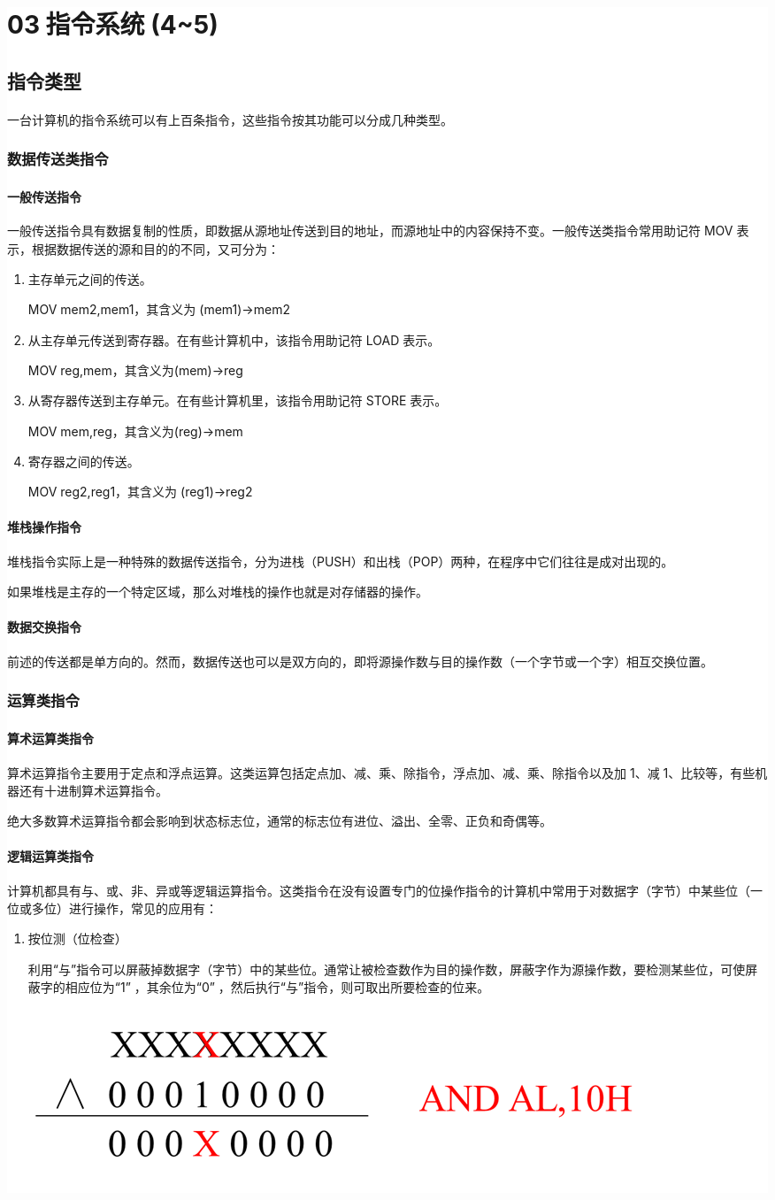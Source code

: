 # 03 指令系统 (4\~5)

## 指令类型

一台计算机的指令系统可以有上百条指令，这些指令按其功能可以分成几种类型。

### 数据传送类指令

#### 一般传送指令

一般传送指令具有数据复制的性质，即数据从源地址传送到目的地址，而源地址中的内容保持不变。一般传送类指令常用助记符 MOV 表示，根据数据传送的源和目的的不同，又可分为：

1.  主存单元之间的传送。

    MOV mem2,mem1，其含义为 (mem1)→mem2

2.  从主存单元传送到寄存器。在有些计算机中，该指令用助记符 LOAD 表示。

    MOV reg,mem，其含义为(mem)→reg

3.  从寄存器传送到主存单元。在有些计算机里，该指令用助记符 STORE 表示。

    MOV mem,reg，其含义为(reg)→mem

4.  寄存器之间的传送。

    MOV reg2,reg1，其含义为 (reg1)→reg2

#### 堆栈操作指令

堆栈指令实际上是一种特殊的数据传送指令，分为进栈（PUSH）和出栈（POP）两种，在程序中它们往往是成对出现的。

如果堆栈是主存的一个特定区域，那么对堆栈的操作也就是对存储器的操作。

#### 数据交换指令

前述的传送都是单方向的。然而，数据传送也可以是双方向的，即将源操作数与目的操作数（一个字节或一个字）相互交换位置。

### 运算类指令

#### 算术运算类指令

算术运算指令主要用于定点和浮点运算。这类运算包括定点加、减、乘、除指令，浮点加、减、乘、除指令以及加 1、减 1、比较等，有些机器还有十进制算术运算指令。

绝大多数算术运算指令都会影响到状态标志位，通常的标志位有进位、溢出、全零、正负和奇偶等。

#### 逻辑运算类指令

计算机都具有与、或、非、异或等逻辑运算指令。这类指令在没有设置专门的位操作指令的计算机中常用于对数据字（字节）中某些位（一位或多位）进行操作，常见的应用有：

1.  按位测（位检查）

    利用“与”指令可以屏蔽掉数据字（字节）中的某些位。通常让被检查数作为目的操作数，屏蔽字作为源操作数，要检测某些位，可使屏蔽字的相应位为“1” ，其余位为“0” ，然后执行“与”指令，则可取出所要检查的位来。

    ![](image/image_G6qu5kBo3B.png)
